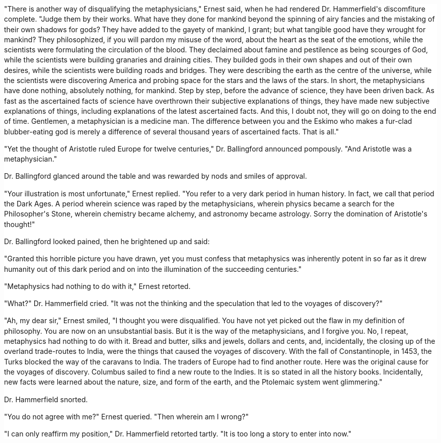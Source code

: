 "There is another way of disqualifying the metaphysicians," Ernest said, when he had rendered Dr. Hammerfield's discomfiture complete. "Judge them by their works. What have they done for mankind beyond the spinning of airy fancies and the mistaking of their own shadows for gods? They have added to the gayety of mankind, I grant; but what tangible good have they wrought for mankind? They philosophized, if you will pardon my misuse of the word, about the heart as the seat of the emotions, while the scientists were formulating the circulation of the blood. They declaimed about famine and pestilence as being scourges of God, while the scientists were building granaries and draining cities. They builded gods in their own shapes and out of their own desires, while the scientists were building roads and bridges. They were describing the earth as the centre of the universe, while the scientists were discovering America and probing space for the stars and the laws of the stars. In short, the metaphysicians have done nothing, absolutely nothing, for mankind. Step by step, before the advance of science, they have been driven back. As fast as the ascertained facts of science have overthrown their subjective explanations of things, they have made new subjective explanations of things, including explanations of the latest ascertained facts. And this, I doubt not, they will go on doing to the end of time. Gentlemen, a metaphysician is a medicine man. The difference between you and the Eskimo who makes a fur-clad blubber-eating god is merely a difference of several thousand years of ascertained facts. That is all."

"Yet the thought of Aristotle ruled Europe for twelve centuries," Dr. Ballingford announced pompously. "And Aristotle was a metaphysician."

Dr. Ballingford glanced around the table and was rewarded by nods and smiles of approval.

"Your illustration is most unfortunate," Ernest replied. "You refer to a very dark period in human history. In fact, we call that period the Dark Ages. A period wherein science was raped by the metaphysicians, wherein physics became a search for the Philosopher's Stone, wherein chemistry became alchemy, and astronomy became astrology. Sorry the domination of Aristotle's thought!"

Dr. Ballingford looked pained, then he brightened up and said:

"Granted this horrible picture you have drawn, yet you must confess that metaphysics was inherently potent in so far as it drew humanity out of this dark period and on into the illumination of the succeeding centuries."

"Metaphysics had nothing to do with it," Ernest retorted.

"What?" Dr. Hammerfield cried. "It was not the thinking and the speculation that led to the voyages of discovery?"

"Ah, my dear sir," Ernest smiled, "I thought you were disqualified. You have not yet picked out the flaw in my definition of philosophy. You are now on an unsubstantial basis. But it is the way of the metaphysicians, and I forgive you. No, I repeat, metaphysics had nothing to do with it. Bread and butter, silks and jewels, dollars and cents, and, incidentally, the closing up of the overland trade-routes to India, were the things that caused the voyages of discovery. With the fall of Constantinople, in 1453, the Turks blocked the way of the caravans to India. The traders of Europe had to find another route. Here was the original cause for the voyages of discovery. Columbus sailed to find a new route to the Indies. It is so stated in all the history books. Incidentally, new facts were learned about the nature, size, and form of the earth, and the Ptolemaic system went glimmering."

Dr. Hammerfield snorted.

"You do not agree with me?" Ernest queried. "Then wherein am I wrong?"

"I can only reaffirm my position," Dr. Hammerfield retorted tartly. "It is too long a story to enter into now."
